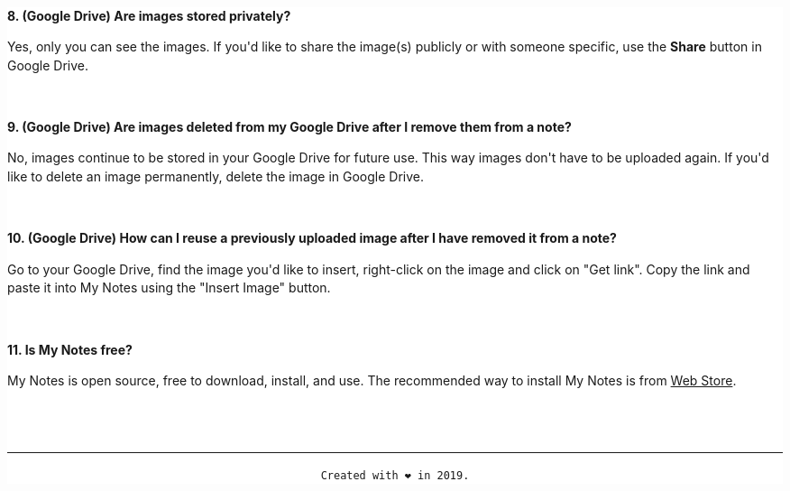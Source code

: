 **8. (Google Drive) Are images stored privately?**

Yes, only you can see the images. If you'd like to share the image(s) publicly or with someone specific, use the **Share** button in Google Drive.

<br>

**9. (Google Drive) Are images deleted from my Google Drive after I remove them from a note?**

No, images continue to be stored in your Google Drive for future use. This way images don't have to be uploaded again.
If you'd like to delete an image permanently, delete the image in Google Drive.

<br>

**10. (Google Drive) How can I reuse a previously uploaded image after I have removed it from a note?**

Go to your Google Drive, find the image you'd like to insert, right-click on the image and click on "Get link".
Copy the link and paste it into My Notes using the "Insert Image" button.

<br>

**11. Is My Notes free?**

My Notes is open source, free to download, install, and use.
The recommended way to install My Notes is from [Web Store](https://chrome.google.com/webstore/detail/my-notes/lkeeogfaiembcblonahillacpaabmiop).

<br><br>

---

<p align="center"><code>Created with ❤ in 2019.</code></p>
